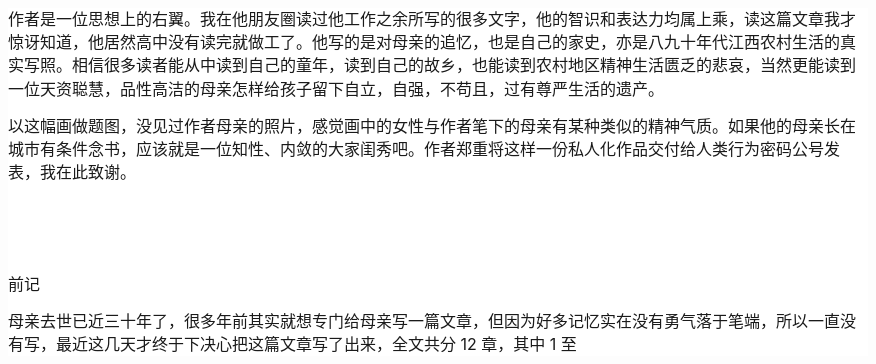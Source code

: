  </p>
 <p class="p2">
  <span class="s1">
   <font size="3">
    作者是一位思想上的右翼。我在他朋友圈读过他工作之余所写的很多文字，他的智识和表达力均属上乘，读这篇文章我才惊讶知道，他居然高中没有读完就做工了。他写的是对母亲的追忆，也是自己的家史，亦是八九十年代江西农村生活的真实写照。相信很多读者能从中读到自己的童年，读到自己的故乡，也能读到农村地区精神生活匮乏的悲哀，当然更能读到一位天资聪慧，品性高洁的母亲怎样给孩子留下自立，自强，不苟且，过有尊严生活的遗产。
   </font>
  </span>
 </p>
 <p class="p2">
  <span class="s1">
   <font size="3">
    以这幅画做题图，没见过作者母亲的照片，感觉画中的女性与作者笔下的母亲有某种类似的精神气质。如果他的母亲长在城市有条件念书，应该就是一位知性、内敛的大家闺秀吧。作者郑重将这样一份私人化作品交付给人类行为密码公号发表，我在此致谢。
   </font>
  </span>
 </p>
 <p class="p1">
  <font size="3">
   <span class="s1">
   </span>
   <br/>
  </font>
 </p>
 <p class="p1">
  <font size="3">
   <span class="s1">
   </span>
   <br/>
  </font>
 </p>
 <p class="p2">
  <span class="s1">
   <font size="3">
    前记
   </font>
  </span>
 </p>
 <p class="p1">
  <span class="s1">
   <span class="Apple-converted-space">
    <font size="3">
    </font>
   </span>
  </span>
 </p>
 <p class="p2">
  <font size="3">
   <span class="s1">
    母亲去世已近三十年了，很多年前其实就想专门给母亲写一篇文章，但因为好多记忆实在没有勇气落于笔端，所以一直没有写，最近这几天才终于下决心把这篇文章写了出来，全文共分
   </span>
   <span class="s2">
    12
   </span>
   <span class="s1">
    章，其中
   </span>
   <span class="s2">
    1
   </span>
   <span class="s1">
    至
   </span>